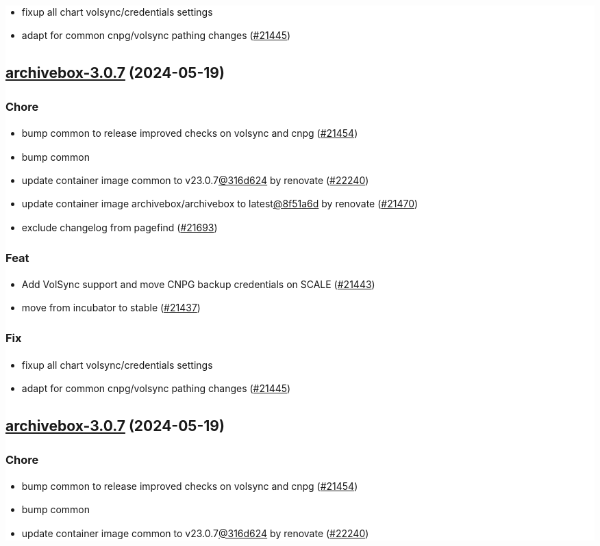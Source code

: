 

- fixup all chart volsync/credentials settings

- adapt for common cnpg/volsync pathing changes ([#21445](https://github.com/truecharts/charts/issues/21445))


## [archivebox-3.0.7](https://github.com/truecharts/charts/compare/archivebox-1.1.2...archivebox-3.0.7) (2024-05-19)

### Chore



- bump common to release improved checks on volsync and cnpg ([#21454](https://github.com/truecharts/charts/issues/21454))

- bump common

- update container image common to v23.0.7[@316d624](https://github.com/316d624) by renovate ([#22240](https://github.com/truecharts/charts/issues/22240))

- update container image archivebox/archivebox to latest[@8f51a6d](https://github.com/8f51a6d) by renovate ([#21470](https://github.com/truecharts/charts/issues/21470))

- exclude changelog from pagefind ([#21693](https://github.com/truecharts/charts/issues/21693))

### Feat



- Add VolSync support and move CNPG backup credentials on SCALE ([#21443](https://github.com/truecharts/charts/issues/21443))

- move from incubator to stable ([#21437](https://github.com/truecharts/charts/issues/21437))

### Fix



- fixup all chart volsync/credentials settings

- adapt for common cnpg/volsync pathing changes ([#21445](https://github.com/truecharts/charts/issues/21445))


## [archivebox-3.0.7](https://github.com/truecharts/charts/compare/archivebox-1.1.2...archivebox-3.0.7) (2024-05-19)

### Chore



- bump common to release improved checks on volsync and cnpg ([#21454](https://github.com/truecharts/charts/issues/21454))

- bump common

- update container image common to v23.0.7[@316d624](https://github.com/316d624) by renovate ([#22240](https://github.com/truecharts/charts/issues/22240))
